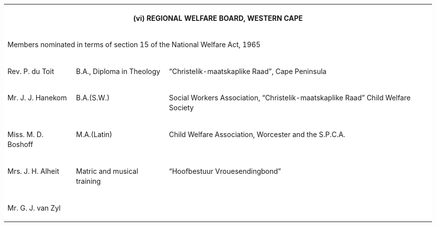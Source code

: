 <td><p></p></td>

</tr>

</table>

<table>

<tr>

<th colspan="3"><p>(vi) REGIONAL WELFARE BOARD, WESTERN CAPE</p></th>

</tr>

<tr>

<td colspan="3"><p>Members nominated in terms of section 15 of the National Welfare Act, 1965</p></td>

</tr>

<tr>

<td><p>Rev. P. du Toit</p></td>

<td><p>B.A., Diploma in Theology</p></td>

<td><p>&#x201C;Christelik-maatskaplike Raad&#x201D;, Cape Peninsula</p></td>

</tr>

<tr>

<td><p>Mr. J. J. Hanekom</p></td>

<td><p>B.A.(S.W.)</p></td>

<td><p>Social Workers Association, &#x201C;Christelik-maatskaplike Raad&#x201D; Child Welfare Society</p></td>

</tr>

<tr>

<td><p>Miss. M. D. Boshoff</p></td>

<td><p>M.A.(Latin)</p></td>

<td><p>Child Welfare Association, Worcester and the S.P.C.A.</p></td>

</tr>

<tr>

<td><p>Mrs. J. H. Alheit</p></td>

<td><p>Matric and musical training</p></td>

<td><p>&#x201C;Hoofbestuur Vrouesendingbond&#x201D;</p></td>

</tr>

<tr>

<td><p>Mr. G. J. van Zyl</p></td>
